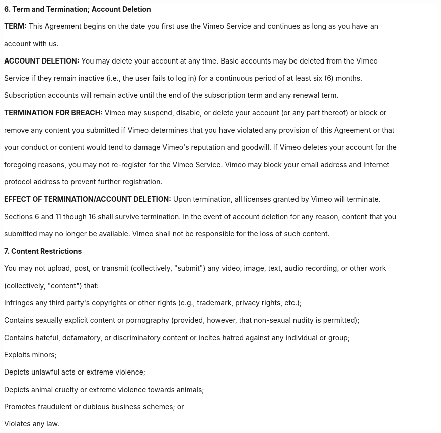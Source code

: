 **6. Term and Termination; Account Deletion**

**TERM:** This Agreement begins on the date you first use the Vimeo Service and continues as long as you have an

account with us.

**ACCOUNT DELETION:** You may delete your account at any time. Basic accounts may be deleted from the Vimeo

Service if they remain inactive (i.e., the user fails to log in) for a continuous period of at least six (6) months.

Subscription accounts will remain active until the end of the subscription term and any renewal term.

**TERMINATION FOR BREACH:** Vimeo may suspend, disable, or delete your account (or any part thereof) or block or

remove any content you submitted if Vimeo determines that you have violated any provision of this Agreement or that

your conduct or content would tend to damage Vimeo's reputation and goodwill. If Vimeo deletes your account for the

foregoing reasons, you may not re-register for the Vimeo Service. Vimeo may block your email address and Internet

protocol address to prevent further registration.

**EFFECT OF TERMINATION/ACCOUNT DELETION:** Upon termination, all licenses granted by Vimeo will terminate.

Sections 6 and 11 though 16 shall survive termination. In the event of account deletion for any reason, content that you

submitted may no longer be available. Vimeo shall not be responsible for the loss of such content.

**7. Content Restrictions**

You may not upload, post, or transmit (collectively, "submit") any video, image, text, audio recording, or other work

(collectively, "content") that:

Infringes any third party's copyrights or other rights (e.g., trademark, privacy rights, etc.);

Contains sexually explicit content or pornography (provided, however, that non-sexual nudity is permitted);

Contains hateful, defamatory, or discriminatory content or incites hatred against any individual or group;

Exploits minors;

Depicts unlawful acts or extreme violence;

Depicts animal cruelty or extreme violence towards animals;

Promotes fraudulent or dubious business schemes; or

Violates any law.
